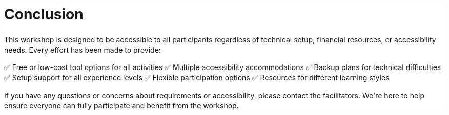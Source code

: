 # Conclusion

This workshop is designed to be accessible to all participants regardless of technical setup, financial resources, or accessibility needs. Every effort has been made to provide:

✅ Free or low-cost tool options for all activities
✅ Multiple accessibility accommodations
✅ Backup plans for technical difficulties
✅ Setup support for all experience levels
✅ Flexible participation options
✅ Resources for different learning styles

If you have any questions or concerns about requirements or accessibility, please contact the facilitators. We're here to help ensure everyone can fully participate and benefit from the workshop.

